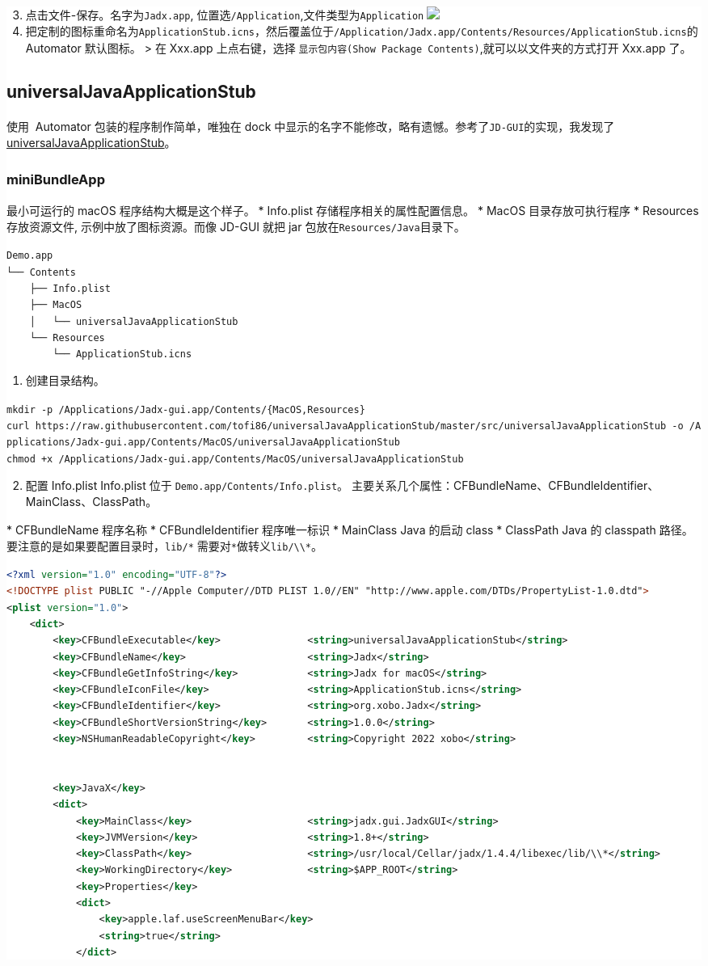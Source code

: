 3.  点击文件-保存。名字为`Jadx.app`, 位置选`/Application`,文件类型为`Application` ![](https://cdn.jsdelivr.net/gh/cnxobo/imghost/imgautomator-application.png)
4.  把定制的图标重命名为`ApplicationStub.icns`，然后覆盖位于`/Application/Jadx.app/Contents/Resources/ApplicationStub.icns`的 Automator 默认图标。 > 在 Xxx.app 上点右键，选择 `显示包内容(Show Package Contents)`,就可以以文件夹的方式打开 Xxx.app 了。

## universalJavaApplicationStub

使用  Automator 包装的程序制作简单，唯独在 dock 中显示的名字不能修改，略有遗憾。参考了`JD-GUI`的实现，我发现了[universalJavaApplicationStub](https://github.com/tofi86/universalJavaApplicationStub)。

### miniBundleApp

最小可运行的 macOS 程序结构大概是这个样子。 \* Info.plist 存储程序相关的属性配置信息。 \* MacOS 目录存放可执行程序 \* Resources 存放资源文件, 示例中放了图标资源。而像 JD-GUI 就把 jar 包放在`Resources/Java`目录下。

```
Demo.app
└── Contents
    ├── Info.plist
    ├── MacOS
    │   └── universalJavaApplicationStub
    └── Resources
        └── ApplicationStub.icns
```

1.  创建目录结构。

```Shell
mkdir -p /Applications/Jadx-gui.app/Contents/{MacOS,Resources}
curl https://raw.githubusercontent.com/tofi86/universalJavaApplicationStub/master/src/universalJavaApplicationStub -o /Applications/Jadx-gui.app/Contents/MacOS/universalJavaApplicationStub
chmod +x /Applications/Jadx-gui.app/Contents/MacOS/universalJavaApplicationStub
```

2.  配置 Info.plist Info.plist 位于 `Demo.app/Contents/Info.plist`。 主要关系几个属性：CFBundleName、CFBundleIdentifier、MainClass、ClassPath。

\* CFBundleName 程序名称 \* CFBundleIdentifier 程序唯一标识 \* MainClass Java 的启动 class \* ClassPath Java 的 classpath 路径。要注意的是如果要配置目录时，`lib/*` 需要对`*`做转义`lib/\\*`。

```XML
<?xml version="1.0" encoding="UTF-8"?>
<!DOCTYPE plist PUBLIC "-//Apple Computer//DTD PLIST 1.0//EN" "http://www.apple.com/DTDs/PropertyList-1.0.dtd">
<plist version="1.0">
    <dict>
        <key>CFBundleExecutable</key>               <string>universalJavaApplicationStub</string>
        <key>CFBundleName</key>                     <string>Jadx</string>
        <key>CFBundleGetInfoString</key>            <string>Jadx for macOS</string>
        <key>CFBundleIconFile</key>                 <string>ApplicationStub.icns</string>
        <key>CFBundleIdentifier</key>               <string>org.xobo.Jadx</string>
        <key>CFBundleShortVersionString</key>       <string>1.0.0</string>
        <key>NSHumanReadableCopyright</key>         <string>Copyright 2022 xobo</string>


        <key>JavaX</key>
        <dict>
            <key>MainClass</key>                    <string>jadx.gui.JadxGUI</string>
            <key>JVMVersion</key>                   <string>1.8+</string>
            <key>ClassPath</key>                    <string>/usr/local/Cellar/jadx/1.4.4/libexec/lib/\\*</string>
            <key>WorkingDirectory</key>             <string>$APP_ROOT</string>
            <key>Properties</key>
            <dict>
                <key>apple.laf.useScreenMenuBar</key>
                <string>true</string>
            </dict>
```
